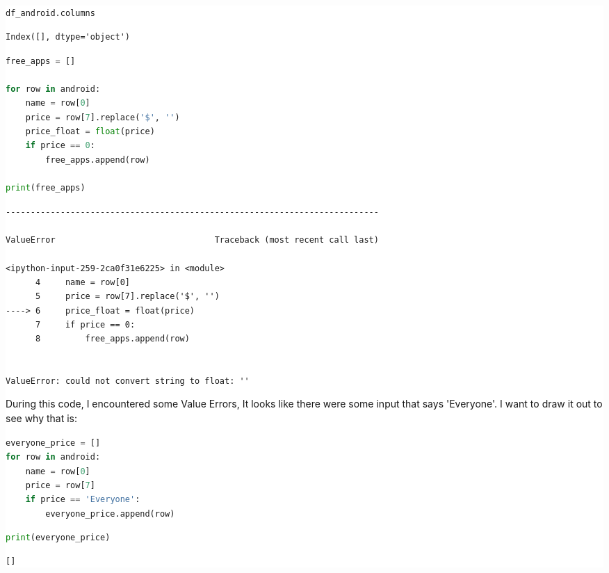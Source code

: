 
```python
df_android.columns
```




    Index([], dtype='object')




```python
free_apps = []

for row in android:
    name = row[0]
    price = row[7].replace('$', '')
    price_float = float(price)
    if price == 0:
        free_apps.append(row)
        
print(free_apps)
```


    ---------------------------------------------------------------------------

    ValueError                                Traceback (most recent call last)

    <ipython-input-259-2ca0f31e6225> in <module>
          4     name = row[0]
          5     price = row[7].replace('$', '')
    ----> 6     price_float = float(price)
          7     if price == 0:
          8         free_apps.append(row)
    

    ValueError: could not convert string to float: ''


During this code, I encountered some Value Errors, It looks like there were some input  that says 'Everyone'. I want to draw it out to see why that is: 


```python
everyone_price = []
for row in android:
    name = row[0]
    price = row[7]
    if price == 'Everyone':
        everyone_price.append(row)
```


```python
print(everyone_price)
```

    []
    

